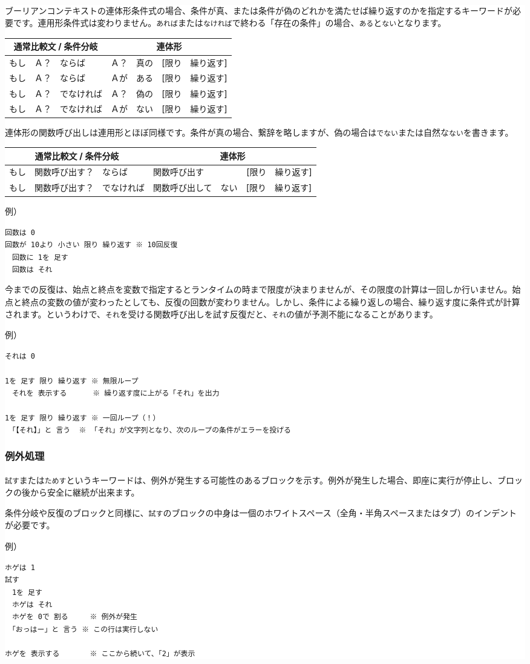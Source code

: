 ブーリアンコンテキストの連体形条件式の場合、条件が真、または条件が偽のどれかを満たせば繰り返すのかを指定するキーワードが必要です。連用形条件式は変わりません。`あれば`または`なければ`で終わる「存在の条件」の場合、`ある`と`ない`となります。

| 通常比較文 / 条件分岐  | 連体形                       |
| ---------------------- | ---------------------------- |
| もし　Ａ？　ならば     | Ａ？　真の　[限り　繰り返す] |
| もし　Ａ？　ならば     | Ａが　ある　[限り　繰り返す] |
| もし　Ａ？　でなければ | Ａ？　偽の　[限り　繰り返す] |
| もし　Ａ？　でなければ | Ａが　ない　[限り　繰り返す] |

連体形の関数呼び出しは連用形とほぼ同様です。条件が真の場合、繋辞を略しますが、偽の場合は`でない`または自然な`ない`を書きます。

| 通常比較文 / 条件分岐            | 連体形                                 |
| -------------------------------- | -------------------------------------- |
| もし　関数呼び出す？　ならば     | 関数呼び出す　　　　　[限り　繰り返す] |
| もし　関数呼び出す？　でなければ | 関数呼び出して　ない　[限り　繰り返す] |

例）

```
回数は 0
回数が 10より 小さい 限り 繰り返す ※ 10回反復
　回数に 1を 足す
　回数は それ
```

今までの反復は、始点と終点を変数で指定するとランタイムの時まで限度が決まりませんが、その限度の計算は一回しか行いません。始点と終点の変数の値が変わったとしても、反復の回数が変わりません。しかし、条件による繰り返しの場合、繰り返す度に条件式が計算されます。というわけで、`それ`を受ける関数呼び出しを試す反復だと、`それ`の値が予測不能になることがあります。

例）

```
それは 0

1を 足す 限り 繰り返す ※ 無限ループ
　それを 表示する      ※ 繰り返す度に上がる「それ」を出力

1を 足す 限り 繰り返す ※ 一回ループ（！）
　「【それ】」と 言う  ※ 「それ」が文字列となり、次のループの条件がエラーを投げる
```

### 例外処理

`試す`または`ためす`というキーワードは、例外が発生する可能性のあるブロックを示す。例外が発生した場合、即座に実行が停止し、ブロックの後から安全に継続が出来ます。

条件分岐や反復のブロックと同様に、`試す`のブロックの中身は一個のホワイトスペース（全角・半角スペースまたはタブ）のインデントが必要です。

例）

```
ホゲは 1
試す
　1を 足す
　ホゲは それ
　ホゲを 0で 割る     ※ 例外が発生
　「おっはー」と 言う ※ この行は実行しない

ホゲを 表示する       ※ ここから続いて、「2」が表示
```
